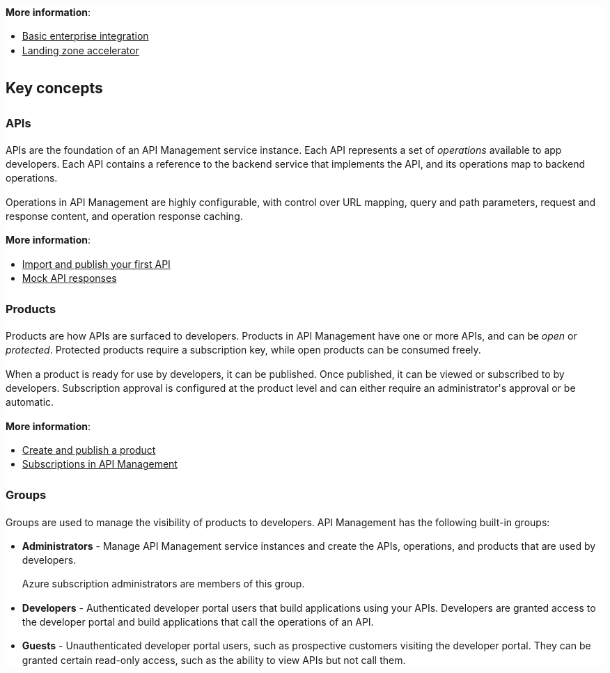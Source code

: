 **More information**:
* [Basic enterprise integration](/azure/architecture/reference-architectures/enterprise-integration/basic-enterprise-integration?toc=%2Fazure%2Fapi-management%2Ftoc.json&bc=/azure/api-management/breadcrumb/toc.json)
* [Landing zone accelerator](/azure/cloud-adoption-framework/scenarios/app-platform/api-management/landing-zone-accelerator?toc=%2Fazure%2Fapi-management%2Ftoc.json&bc=/azure/api-management/breadcrumb/toc.json)


## Key concepts

### APIs

APIs are the foundation of an API Management service instance. Each API represents a set of *operations* available to app developers. Each API contains a reference to the backend service that implements the API, and its operations map to backend operations. 

Operations in API Management are highly configurable, with control over URL mapping, query and path parameters, request and response content, and operation response caching. 

**More information**:
* [Import and publish your first API][How to create APIs]
* [Mock API responses][How to add operations to an API]

### Products

Products are how APIs are surfaced to developers. Products in API Management have one or more APIs, and can be *open* or *protected*. Protected products require a subscription key, while open products can be consumed freely. 

When a product is ready for use by developers, it can be published. Once published, it can be viewed or subscribed to by developers. Subscription approval is configured at the product level and can either require an administrator's approval or be automatic.

**More information**:
* [Create and publish a product][How to create and publish a product]
* [Subscriptions in API Management](api-management-subscriptions.md)

### Groups

Groups are used to manage the visibility of products to developers. API Management has the following built-in groups:

* **Administrators** -  Manage API Management service instances and create the APIs, operations, and products that are used by developers.

    Azure subscription administrators are members of this group. 

* **Developers** - Authenticated developer portal users that build applications using your APIs. Developers are granted access to the developer portal and build applications that call the operations of an API. 

* **Guests** - Unauthenticated developer portal users, such as prospective customers visiting the developer portal. They can be granted certain read-only access, such as the ability to view APIs but not call them.


[APIs and operations]: #apis
[Products]: #products
[Groups]: #groups
[Developers]: #developers
[Policies]: #policies
[Developer portal]: #developer-portal
[How to create APIs]: ./import-and-publish.md
[How to add operations to an API]: ./mock-api-responses.md
[How to create and publish a product]: api-management-howto-add-products.md
[How to create and use groups]: api-management-howto-create-groups.md
[How to associate groups with developers]: api-management-howto-create-groups.md#associate-group-developer
[How to create and configure advanced product settings]: transform-api.md
[How to create or invite developers]: api-management-howto-create-or-invite-developers.md
[Policy reference]: ./api-management-policies.md
[API Management policies]: api-management-howto-policies.md
[Create an API Management service instance]: get-started-create-service-instance.md